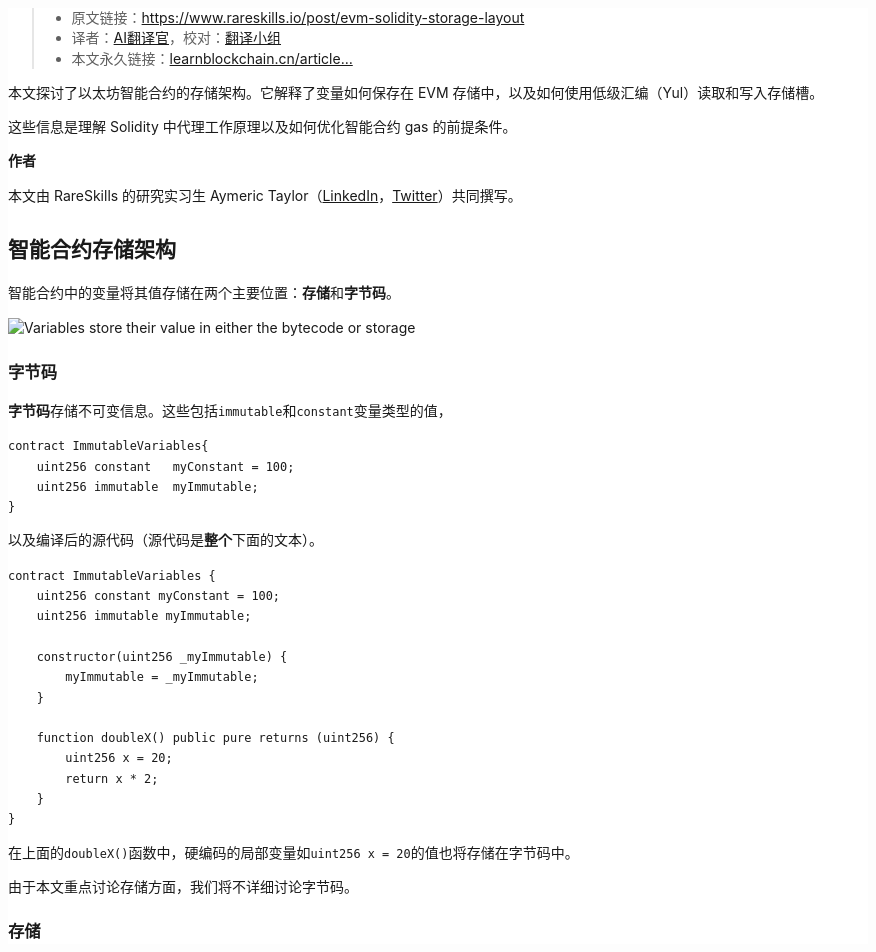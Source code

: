 
>- 原文链接：https://www.rareskills.io/post/evm-solidity-storage-layout
>- 译者：[AI翻译官](https://learnblockchain.cn/people/19584)，校对：[翻译小组](https://learnblockchain.cn/people/412)
>- 本文永久链接：[learnblockchain.cn/article…](https://learnblockchain.cn/article/9303)
    
本文探讨了以太坊智能合约的存储架构。它解释了变量如何保存在 EVM 存储中，以及如何使用低级汇编（Yul）读取和写入存储槽。

这些信息是理解 Solidity 中代理工作原理以及如何优化智能合约 gas 的前提条件。

**作者**

本文由 RareSkills 的研究实习生 Aymeric Taylor（[LinkedIn](https://www.linkedin.com/in/aymeric-russel-taylor/)，[Twitter](https://twitter.com/AymerETH)）共同撰写。

## 智能合约存储架构

智能合约中的变量将其值存储在两个主要位置：**存储**和**字节码**。

![Variables store their value in either the bytecode or storage](https://static.wixstatic.com/media/706568_6721becb89494915adb6c9f4d1e9a83f~mv2.png)

### 字节码

**字节码**存储不可变信息。这些包括`immutable`和`constant`变量类型的值，

```
contract ImmutableVariables{
    uint256 constant   myConstant = 100;     
    uint256 immutable  myImmutable; 
}
```

以及编译后的源代码（源代码是**整个**下面的文本）。

```
contract ImmutableVariables {
    uint256 constant myConstant = 100;
    uint256 immutable myImmutable;

    constructor(uint256 _myImmutable) {
        myImmutable = _myImmutable;
    }

    function doubleX() public pure returns (uint256) {
        uint256 x = 20;
        return x * 2;
    }
}
```

在上面的`doubleX()`函数中，硬编码的局部变量如`uint256 x = 20`的值也将存储在字节码中。

由于本文重点讨论存储方面，我们将不详细讨论字节码。

### 存储
